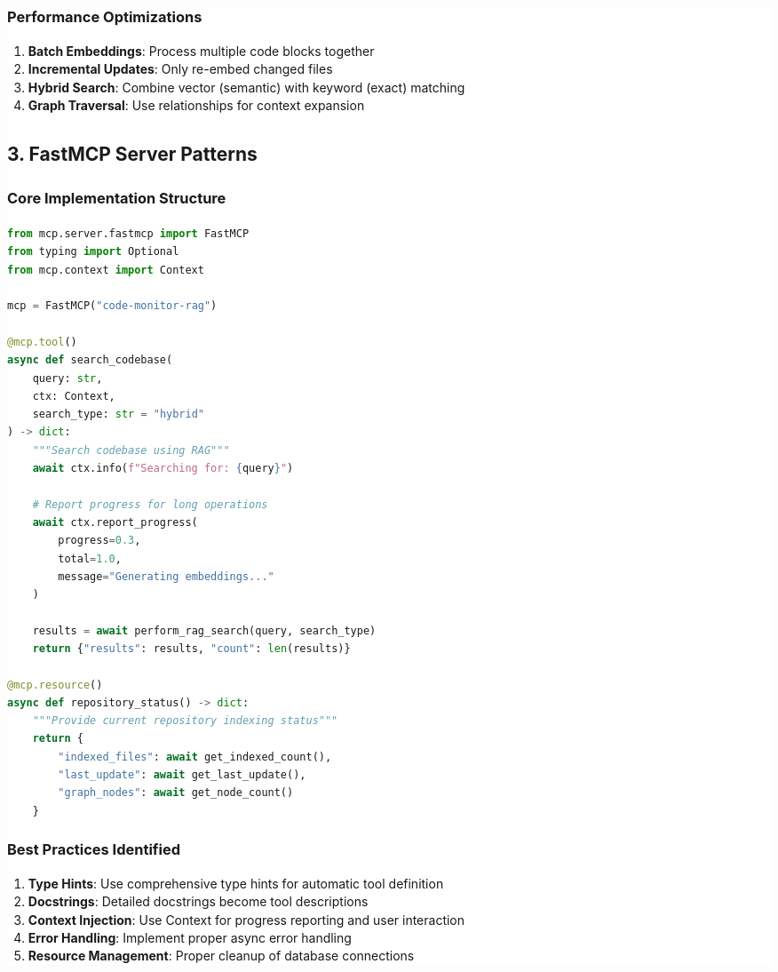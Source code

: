 ```cypher
```

### Performance Optimizations
1. **Batch Embeddings**: Process multiple code blocks together
2. **Incremental Updates**: Only re-embed changed files
3. **Hybrid Search**: Combine vector (semantic) with keyword (exact) matching
4. **Graph Traversal**: Use relationships for context expansion

## 3. FastMCP Server Patterns

### Core Implementation Structure
```python
from mcp.server.fastmcp import FastMCP
from typing import Optional
from mcp.context import Context

mcp = FastMCP("code-monitor-rag")

@mcp.tool()
async def search_codebase(
    query: str,
    ctx: Context,
    search_type: str = "hybrid"
) -> dict:
    """Search codebase using RAG"""
    await ctx.info(f"Searching for: {query}")
    
    # Report progress for long operations
    await ctx.report_progress(
        progress=0.3,
        total=1.0,
        message="Generating embeddings..."
    )
    
    results = await perform_rag_search(query, search_type)
    return {"results": results, "count": len(results)}

@mcp.resource()
async def repository_status() -> dict:
    """Provide current repository indexing status"""
    return {
        "indexed_files": await get_indexed_count(),
        "last_update": await get_last_update(),
        "graph_nodes": await get_node_count()
    }
```

### Best Practices Identified
1. **Type Hints**: Use comprehensive type hints for automatic tool definition
2. **Docstrings**: Detailed docstrings become tool descriptions
3. **Context Injection**: Use Context for progress reporting and user interaction
4. **Error Handling**: Implement proper async error handling
5. **Resource Management**: Proper cleanup of database connections
